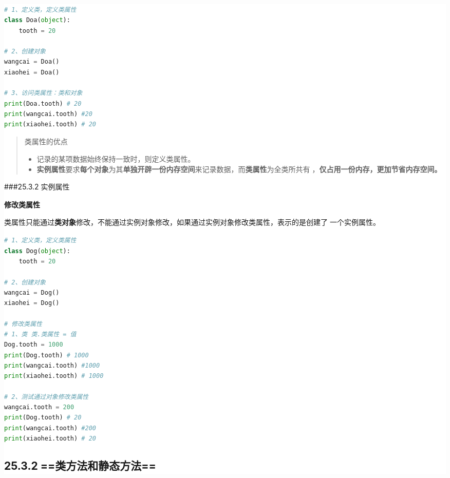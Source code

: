 ```python
# 1、定义类，定义类属性
class Doa(object):
    tooth = 20

# 2、创建对象
wangcai = Doa()
xiaohei = Doa()

# 3、访问类属性：类和对象
print(Doa.tooth) # 20
print(wangcai.tooth) #20
print(xiaohei.tooth) # 20
```

>  类属性的优点
>
> - 记录的某项数据始终保持一致时，则定义类属性。
> - **实例属性**要求**每个对象**为其**单独开辟一份内存空间**来记录数据，而**类属性**为全类所共有
>     ，**仅占用一份内存，更加节省内存空间。**



###25.3.2 实例属性

**修改类属性**

类属性只能通过**类对象**修改，不能通过实例对象修改，如果通过实例对象修改类属性，表示的是创建了
一个实例属性。

```python
# 1、定义类，定义类属性
class Dog(object):
    tooth = 20

# 2、创建对象
wangcai = Dog()
xiaohei = Dog()

# 修改类属性
# 1、类 类.类属性 = 值
Dog.tooth = 1000
print(Dog.tooth) # 1000
print(wangcai.tooth) #1000
print(xiaohei.tooth) # 1000

# 2、测试通过对象修改类属性
wangcai.tooth = 200
print(Dog.tooth) # 20
print(wangcai.tooth) #200
print(xiaohei.tooth) # 20
```

## 25.3.2 ==类方法和静态方法==
